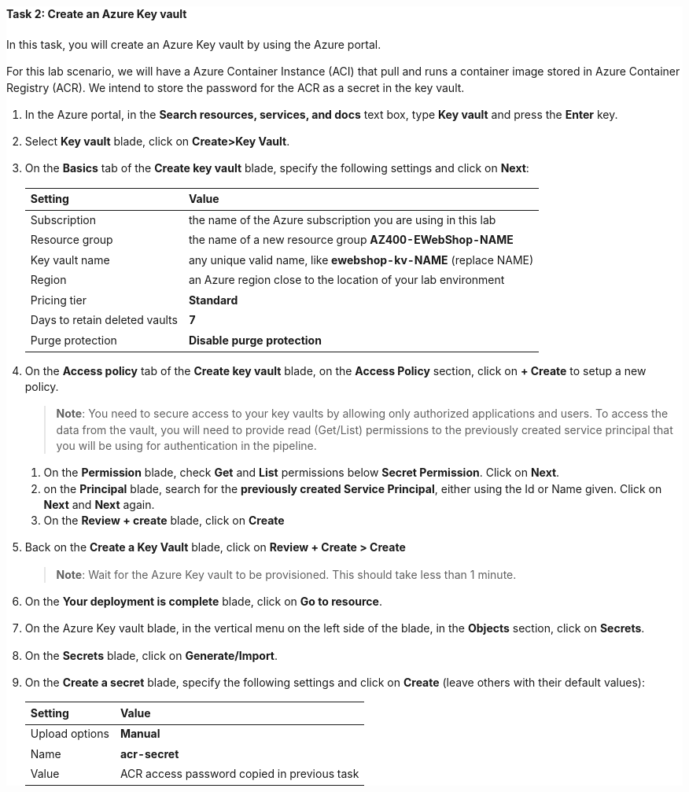 
#### Task 2: Create an Azure Key vault

In this task, you will create an Azure Key vault by using the Azure portal.

For this lab scenario, we will have a Azure Container Instance (ACI) that pull and runs a container image stored in Azure Container Registry (ACR). We intend to store the password for the ACR as a secret in the key vault.

1.  In the Azure portal, in the **Search resources, services, and docs** text box, type **Key vault** and press the **Enter** key. 
1.  Select **Key vault** blade, click on **Create>Key Vault**. 
1.  On the **Basics** tab of the **Create key vault** blade, specify the following settings and click on **Next**:

    | Setting | Value |
    | --- | --- |
    | Subscription | the name of the Azure subscription you are using in this lab |
    | Resource group | the name of a new resource group **AZ400-EWebShop-NAME** |
    | Key vault name | any unique valid name, like **ewebshop-kv-NAME** (replace NAME) |
    | Region | an Azure region close to the location of your lab environment |
    | Pricing tier | **Standard** |
    | Days to retain deleted vaults | **7** |
    | Purge protection | **Disable purge protection** |

1.  On the **Access policy** tab of the **Create key vault** blade, on the **Access Policy** section, click on **+ Create** to setup a new policy.

    > **Note**: You need to secure access to your key vaults by allowing only authorized applications and users. To access the data from the vault, you will need to provide read (Get/List) permissions to the previously created service principal that you will be using for authentication in the pipeline. 

    1. On the **Permission** blade, check **Get** and **List** permissions below **Secret Permission**. Click on **Next**.
    1. on the **Principal** blade, search for the **previously created Service Principal**, either using the Id or Name given. Click on **Next** and **Next** again.
    1. On the **Review + create** blade, click on **Create**

1. Back on the **Create a Key Vault** blade, click on **Review + Create > Create**

    > **Note**: Wait for the Azure Key vault to be provisioned. This should take less than 1 minute.

1.  On the **Your deployment is complete** blade, click on **Go to resource**.
1.  On the Azure Key vault blade, in the vertical menu on the left side of the blade, in the **Objects** section, click on **Secrets**.
1.  On the **Secrets** blade, click on **Generate/Import**.
1.  On the **Create a secret** blade, specify the following settings and click on **Create** (leave others with their default values):

    | Setting | Value |
    | --- | --- |
    | Upload options | **Manual** |
    | Name | **acr-secret** |
    | Value | ACR access password copied in previous task |
